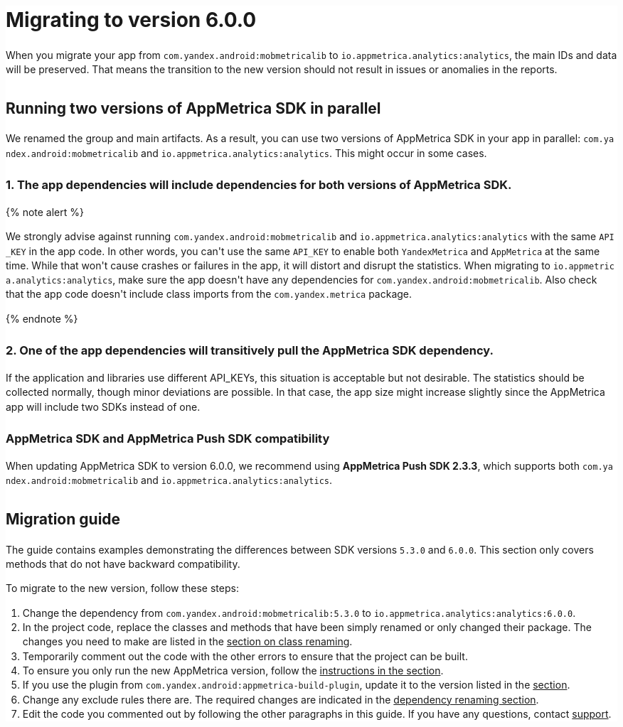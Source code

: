 # Migrating to version 6.0.0

When you migrate your app from `com.yandex.android:mobmetricalib` to `io.appmetrica.analytics:analytics`, the main IDs and data will be preserved. That means the transition to the new version should not result in issues or anomalies in the reports.

## Running two versions of AppMetrica SDK in parallel

We renamed the group and main artifacts. As a result, you can use two versions of AppMetrica SDK in your app in parallel: `com.yandex.android:mobmetricalib` and `io.appmetrica.analytics:analytics`. This might occur in some cases.

### 1. The app dependencies will include dependencies for both versions of AppMetrica SDK.

{% note alert %}

We strongly advise against running `com.yandex.android:mobmetricalib` and `io.appmetrica.analytics:analytics` with the same `API_KEY` in the app code. In other words, you can't use the same `API_KEY` to enable both `YandexMetrica` and `AppMetrica` at the same time. While that won't cause crashes or failures in the app, it will distort and disrupt the statistics. When migrating to `io.appmetrica.analytics:analytics`, make sure the app doesn't have any dependencies for `com.yandex.android:mobmetricalib`. Also check that the app code doesn't include class imports from the `com.yandex.metrica` package.

{% endnote %}

### 2. One of the app dependencies will transitively pull the AppMetrica SDK dependency.

If the application and libraries use different API_KEYs, this situation is acceptable but not desirable. The statistics should be collected normally, though minor deviations are possible. In that case, the app size might increase slightly since the AppMetrica app will include two SDKs instead of one.

### AppMetrica SDK and AppMetrica Push SDK compatibility

When updating AppMetrica SDK to version 6.0.0, we recommend using **AppMetrica Push SDK 2.3.3**, which supports both `com.yandex.android:mobmetricalib` and `io.appmetrica.analytics:analytics`.

## Migration guide

The guide contains examples demonstrating the differences between SDK versions `5.3.0` and `6.0.0`. This section only covers methods that do not have backward compatibility.

To migrate to the new version, follow these steps:

1. Change the dependency from `com.yandex.android:mobmetricalib:5.3.0` to `io.appmetrica.analytics:analytics:6.0.0`.
2. In the project code, replace the classes and methods that have been simply renamed or only changed their package. The changes you need to make are listed in the [section on class renaming](#rename-classes).
3. Temporarily comment out the code with the other errors to ensure that the project can be built.
4. To ensure you only run the new AppMetrica version, follow the [instructions in the section](#check).
5. If you use the plugin from `com.yandex.android:appmetrica-build-plugin`, update it to the version listed in the [section](#crash-plugin).
6. Change any exclude rules there are. The required changes are indicated in the [dependency renaming section](#dependencies).
7. Edit the code you commented out by following the other paragraphs in this guide. If you have any questions, contact [support](../../../troubleshooting/feedback-new.md).
